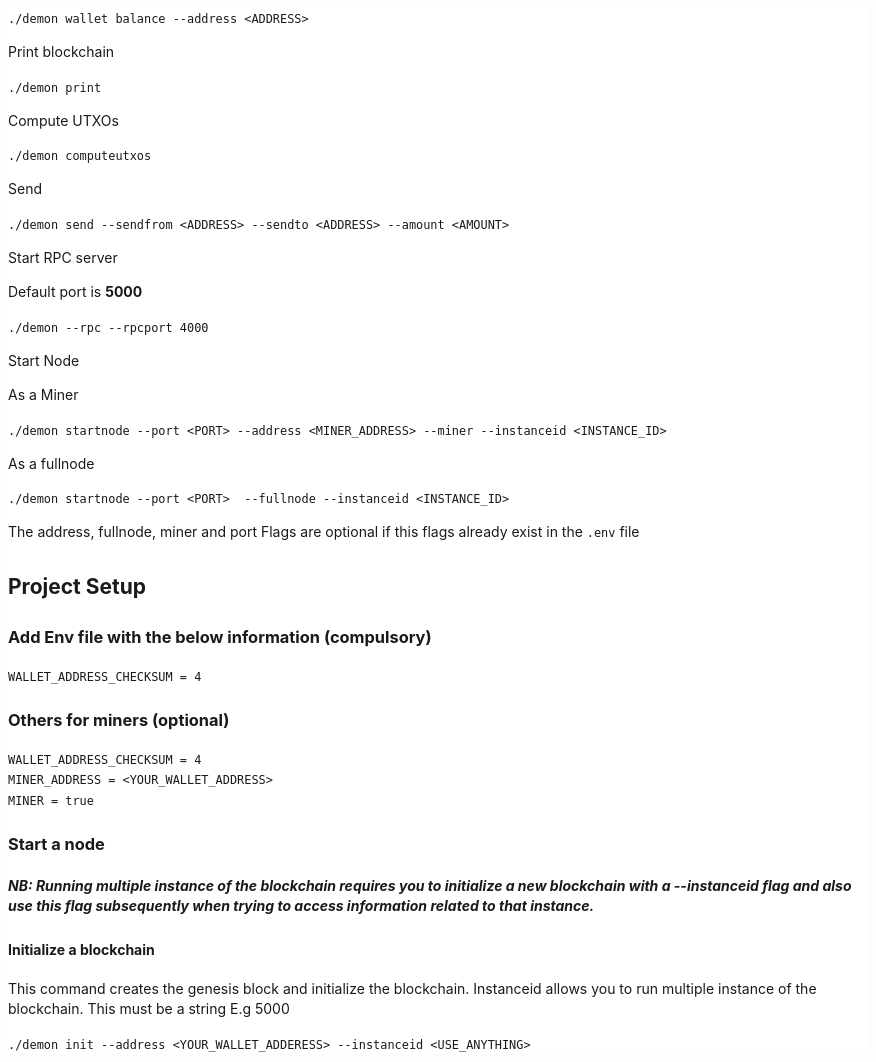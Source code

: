     ./demon wallet balance --address <ADDRESS>

Print blockchain

    ./demon print
    
Compute UTXOs

    ./demon computeutxos

Send

    ./demon send --sendfrom <ADDRESS> --sendto <ADDRESS> --amount <AMOUNT>

Start RPC server

Default port is **5000**

    ./demon --rpc --rpcport 4000

Start Node

As a Miner

    ./demon startnode --port <PORT> --address <MINER_ADDRESS> --miner --instanceid <INSTANCE_ID>

As a fullnode

    ./demon startnode --port <PORT>  --fullnode --instanceid <INSTANCE_ID>

The address, fullnode, miner and port Flags are optional if this flags already exist in the `.env` file


## Project Setup

### Add Env file with the below information (compulsory)

    WALLET_ADDRESS_CHECKSUM = 4

### Others for miners (optional)

    WALLET_ADDRESS_CHECKSUM = 4
    MINER_ADDRESS = <YOUR_WALLET_ADDRESS>
    MINER = true

### Start a node
##### NB: Running multiple instance of the blockchain requires you to initialize a new blockchain with a --instanceid flag and also use this flag subsequently when trying to access information  related to that instance.

#### Initialize a blockchain

This command creates the genesis block and initialize the blockchain. Instanceid allows you to run multiple instance of the blockchain. This must be a string E.g 5000

    ./demon init --address <YOUR_WALLET_ADDERESS> --instanceid <USE_ANYTHING>
